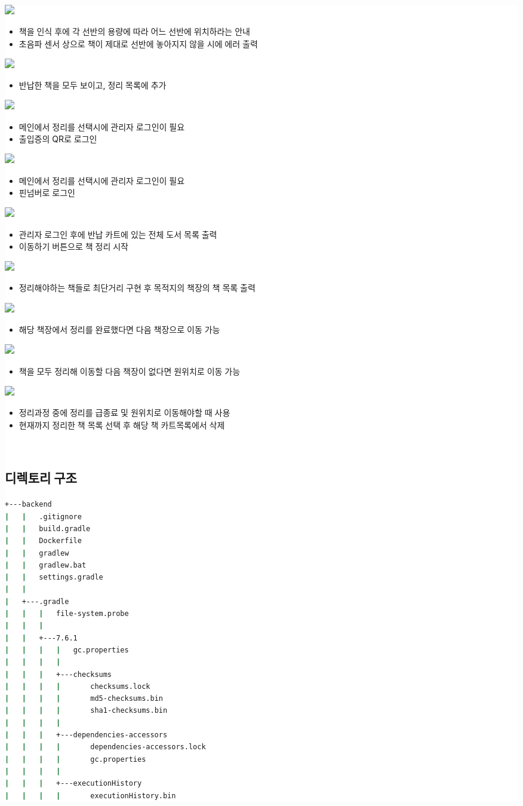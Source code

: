 <img src = "./docs/imgs/return_book.png" width="700px"><br>
- 책을 인식 후에 각 선반의 용량에 따라 어느 선반에 위치하라는 안내
- 초음파 센서 상으로 책이 제대로 선반에 놓아지지 않을 시에 에러 출력

<img src = "./docs/imgs/return_list.png" width="700px"><br>
- 반납한 책을 모두 보이고, 정리 목록에 추가

<img src = "./docs/imgs/login_qr.png" width="700px"><br>
- 메인에서 정리를 선택시에 관리자 로그인이 필요
- 출입증의 QR로 로그인

<img src = "./docs/imgs/login_pin.png" width="700px"><br>
- 메인에서 정리를 선택시에 관리자 로그인이 필요
- 핀넘버로 로그인

<img src = "./docs/imgs/cart_list.png" width="700px"><br>
- 관리자 로그인 후에 반납 카트에 있는 전체 도서 목록 출력
- 이동하기 버튼으로 책 정리 시작

<img src = "./docs/imgs/present_return.png" width="700px"><br>
- 정리해야하는 책들로 최단거리 구현 후 목적지의 책장의 책 목록 출력 

<img src = "./docs/imgs/cart_done.png" width="700px"><br>
- 해당 책장에서 정리를 완료했다면 다음 책장으로 이동 가능

<img src = "./docs/imgs/all_done.png" width="700px"><br>
- 책을 모두 정리해 이동할 다음 책장이 없다면 원위치로 이동 가능

<img src = "./docs/imgs/go_home.png" width="700px"><br>
- 정리과정 중에 정리를 급종료 및 원위치로 이동해야할 때 사용
- 현재까지 정리한 책 목록 선택 후 해당 책 카트목록에서 삭제

<br>

## 디렉토리 구조

```bash
+---backend
|   |   .gitignore
|   |   build.gradle
|   |   Dockerfile
|   |   gradlew
|   |   gradlew.bat
|   |   settings.gradle
|   |
|   +---.gradle
|   |   |   file-system.probe
|   |   |
|   |   +---7.6.1
|   |   |   |   gc.properties
|   |   |   |
|   |   |   +---checksums
|   |   |   |       checksums.lock
|   |   |   |       md5-checksums.bin
|   |   |   |       sha1-checksums.bin
|   |   |   |
|   |   |   +---dependencies-accessors
|   |   |   |       dependencies-accessors.lock
|   |   |   |       gc.properties
|   |   |   |
|   |   |   +---executionHistory
|   |   |   |       executionHistory.bin
```